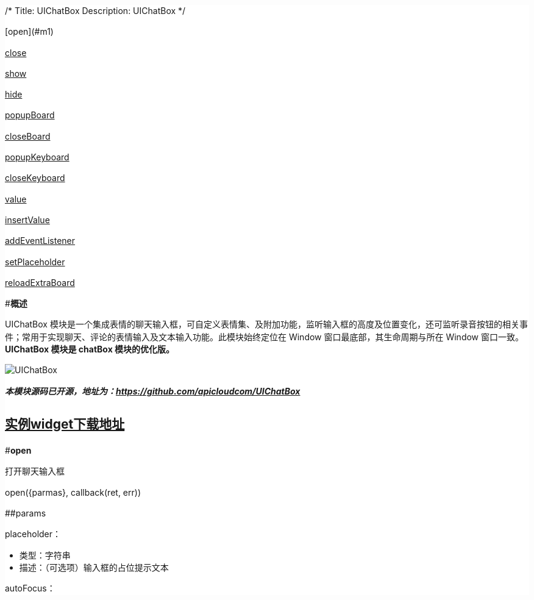 /*
Title: UIChatBox
Description: UIChatBox
*/
<div class="outline">
[open](#m1)

[close](#m2)

[show](#m3)

[hide](#m4)

[popupBoard](#m55)

[closeBoard](#m66)

[popupKeyboard](#m5)

[closeKeyboard](#m6)

[value](#m9)

[insertValue](#m10)

[addEventListener](#m11)

[setPlaceholder](#m13)

[reloadExtraBoard](#m14)
</div>

#**概述**

UIChatBox 模块是一个集成表情的聊天输入框，可自定义表情集、及附加功能，监听输入框的高度及位置变化，还可监听录音按钮的相关事件；常用于实现聊天、评论的表情输入及文本输入功能。此模块始终定位在 Window 窗口最底部，其生命周期与所在 Window 窗口一致。**UIChatBox 模块是 chatBox 模块的优化版。**

![UIChatBox](http://docs.apicloud.com/img/docImage/chatBox.jpg)

***本模块源码已开源，地址为：https://github.com/apicloudcom/UIChatBox***

## [实例widget下载地址](http://docs.apicloud.com/img/demo_widget/UIChatBox.rar)

<div id="m1"></div>

#**open**

打开聊天输入框

open({parmas}, callback(ret, err))

##params

placeholder：

- 类型：字符串
- 描述：（可选项）输入框的占位提示文本

autoFocus：
